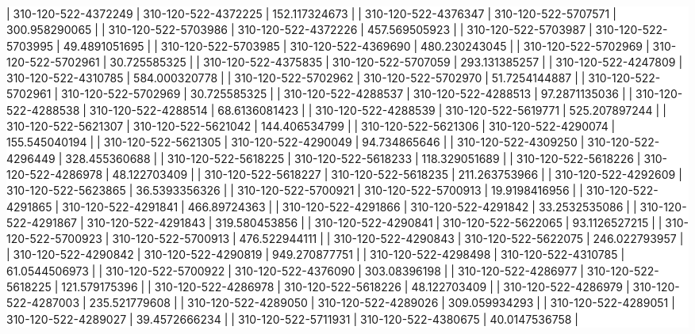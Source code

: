 | 310-120-522-4372249 | 310-120-522-4372225 | 152.117324673 |
| 310-120-522-4376347 | 310-120-522-5707571 | 300.958290065 |
| 310-120-522-5703986 | 310-120-522-4372226 | 457.569505923 |
| 310-120-522-5703987 | 310-120-522-5703995 | 49.4891051695 |
| 310-120-522-5703985 | 310-120-522-4369690 | 480.230243045 |
| 310-120-522-5702969 | 310-120-522-5702961 | 30.725585325 |
| 310-120-522-4375835 | 310-120-522-5707059 | 293.131385257 |
| 310-120-522-4247809 | 310-120-522-4310785 | 584.000320778 |
| 310-120-522-5702962 | 310-120-522-5702970 | 51.7254144887 |
| 310-120-522-5702961 | 310-120-522-5702969 | 30.725585325 |
| 310-120-522-4288537 | 310-120-522-4288513 | 97.2871135036 |
| 310-120-522-4288538 | 310-120-522-4288514 | 68.6136081423 |
| 310-120-522-4288539 | 310-120-522-5619771 | 525.207897244 |
| 310-120-522-5621307 | 310-120-522-5621042 | 144.406534799 |
| 310-120-522-5621306 | 310-120-522-4290074 | 155.545040194 |
| 310-120-522-5621305 | 310-120-522-4290049 | 94.734865646 |
| 310-120-522-4309250 | 310-120-522-4296449 | 328.455360688 |
| 310-120-522-5618225 | 310-120-522-5618233 | 118.329051689 |
| 310-120-522-5618226 | 310-120-522-4286978 | 48.122703409 |
| 310-120-522-5618227 | 310-120-522-5618235 | 211.263753966 |
| 310-120-522-4292609 | 310-120-522-5623865 | 36.5393356326 |
| 310-120-522-5700921 | 310-120-522-5700913 | 19.9198416956 |
| 310-120-522-4291865 | 310-120-522-4291841 | 466.89724363 |
| 310-120-522-4291866 | 310-120-522-4291842 | 33.2532535086 |
| 310-120-522-4291867 | 310-120-522-4291843 | 319.580453856 |
| 310-120-522-4290841 | 310-120-522-5622065 | 93.1126527215 |
| 310-120-522-5700923 | 310-120-522-5700913 | 476.522944111 |
| 310-120-522-4290843 | 310-120-522-5622075 | 246.022793957 |
| 310-120-522-4290842 | 310-120-522-4290819 | 949.270877751 |
| 310-120-522-4298498 | 310-120-522-4310785 | 61.0544506973 |
| 310-120-522-5700922 | 310-120-522-4376090 | 303.08396198 |
| 310-120-522-4286977 | 310-120-522-5618225 | 121.579175396 |
| 310-120-522-4286978 | 310-120-522-5618226 | 48.122703409 |
| 310-120-522-4286979 | 310-120-522-4287003 | 235.521779608 |
| 310-120-522-4289050 | 310-120-522-4289026 | 309.059934293 |
| 310-120-522-4289051 | 310-120-522-4289027 | 39.4572666234 |
| 310-120-522-5711931 | 310-120-522-4380675 | 40.0147536758 |